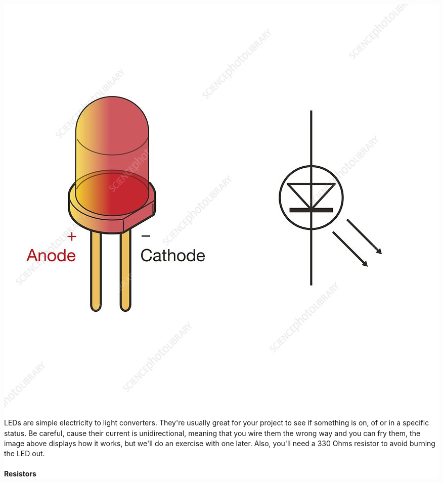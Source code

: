![LED](image-6.png)

LEDs are simple electricity to light converters. They're usually great for your project to see if something is on, of or in a specific status. Be careful, cause their current is unidirectional, meaning that you wire them the wrong way and you can fry them, the image above displays how it works, but we'll do an exercise with one later. Also, you'll need a 330 Ohms resistor to avoid burning the LED out.

#### Resistors

